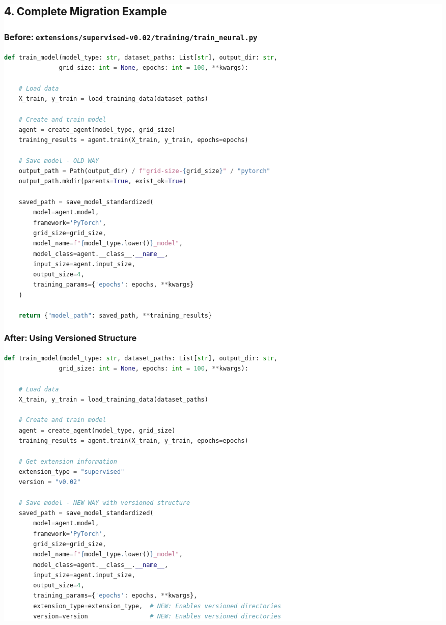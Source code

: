 ## 4. Complete Migration Example

### Before: `extensions/supervised-v0.02/training/train_neural.py`

```python
def train_model(model_type: str, dataset_paths: List[str], output_dir: str,
               grid_size: int = None, epochs: int = 100, **kwargs):
    
    # Load data
    X_train, y_train = load_training_data(dataset_paths)
    
    # Create and train model
    agent = create_agent(model_type, grid_size)
    training_results = agent.train(X_train, y_train, epochs=epochs)
    
    # Save model - OLD WAY
    output_path = Path(output_dir) / f"grid-size-{grid_size}" / "pytorch"
    output_path.mkdir(parents=True, exist_ok=True)
    
    saved_path = save_model_standardized(
        model=agent.model,
        framework='PyTorch',
        grid_size=grid_size,
        model_name=f"{model_type.lower()}_model",
        model_class=agent.__class__.__name__,
        input_size=agent.input_size,
        output_size=4,
        training_params={'epochs': epochs, **kwargs}
    )
    
    return {"model_path": saved_path, **training_results}
```

### After: Using Versioned Structure

```python
def train_model(model_type: str, dataset_paths: List[str], output_dir: str,
               grid_size: int = None, epochs: int = 100, **kwargs):
    
    # Load data
    X_train, y_train = load_training_data(dataset_paths)
    
    # Create and train model
    agent = create_agent(model_type, grid_size)
    training_results = agent.train(X_train, y_train, epochs=epochs)
    
    # Get extension information
    extension_type = "supervised"
    version = "v0.02"
    
    # Save model - NEW WAY with versioned structure
    saved_path = save_model_standardized(
        model=agent.model,
        framework='PyTorch',
        grid_size=grid_size,
        model_name=f"{model_type.lower()}_model",
        model_class=agent.__class__.__name__,
        input_size=agent.input_size,
        output_size=4,
        training_params={'epochs': epochs, **kwargs},
        extension_type=extension_type,  # NEW: Enables versioned directories
        version=version                 # NEW: Enables versioned directories
```
